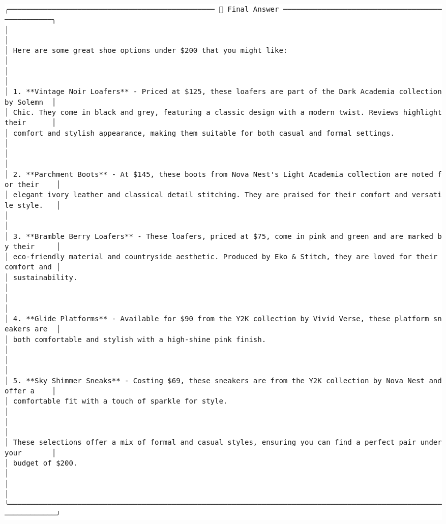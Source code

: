 <pre style={{whiteSpace: 'pre', overflowX: 'auto', lineHeight: 'normal', fontFamily: 'Menlo,\'DejaVu Sans Mono\',consolas,\'Courier New\',monospace'}}>╭──────────────────────────────────────────────── 📝 Final Answer ────────────────────────────────────────────────╮
│                                                                                                                 │
│ Here are some great shoe options under &#36;200 that you might like:                                                │
│                                                                                                                 │
│ 1. **Vintage Noir Loafers** - Priced at &#36;125, these loafers are part of the Dark Academia collection by Solemn  │
│ Chic. They come in black and grey, featuring a classic design with a modern twist. Reviews highlight their      │
│ comfort and stylish appearance, making them suitable for both casual and formal settings.                       │
│                                                                                                                 │
│ 2. **Parchment Boots** - At &#36;145, these boots from Nova Nest's Light Academia collection are noted for their    │
│ elegant ivory leather and classical detail stitching. They are praised for their comfort and versatile style.   │
│                                                                                                                 │
│ 3. **Bramble Berry Loafers** - These loafers, priced at &#36;75, come in pink and green and are marked by their     │
│ eco-friendly material and countryside aesthetic. Produced by Eko &amp; Stitch, they are loved for their comfort and │
│ sustainability.                                                                                                 │
│                                                                                                                 │
│ 4. **Glide Platforms** - Available for &#36;90 from the Y2K collection by Vivid Verse, these platform sneakers are  │
│ both comfortable and stylish with a high-shine pink finish.                                                     │
│                                                                                                                 │
│ 5. **Sky Shimmer Sneaks** - Costing &#36;69, these sneakers are from the Y2K collection by Nova Nest and offer a    │
│ comfortable fit with a touch of sparkle for style.                                                              │
│                                                                                                                 │
│ These selections offer a mix of formal and casual styles, ensuring you can find a perfect pair under your       │
│ budget of &#36;200.                                                                                                 │
│                                                                                                                 │
╰─────────────────────────────────────────────────────────────────────────────────────────────────────────────────╯</pre>

